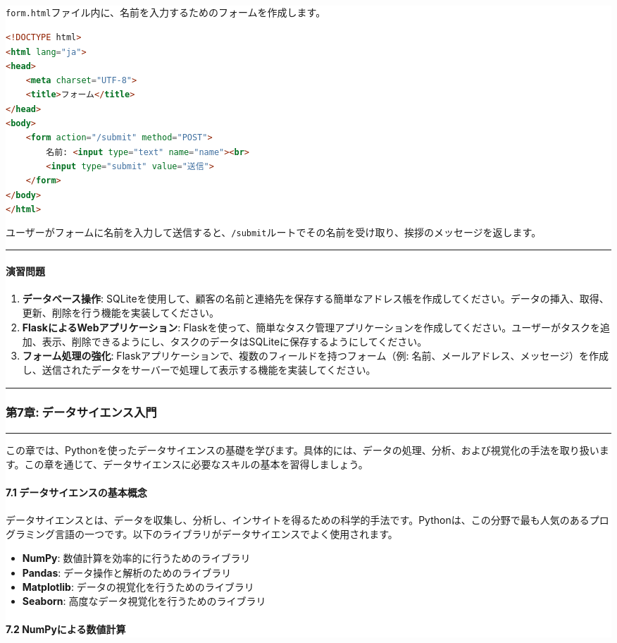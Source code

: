 ```python

```

`form.html`ファイル内に、名前を入力するためのフォームを作成します。

```html
<!DOCTYPE html>
<html lang="ja">
<head>
    <meta charset="UTF-8">
    <title>フォーム</title>
</head>
<body>
    <form action="/submit" method="POST">
        名前: <input type="text" name="name"><br>
        <input type="submit" value="送信">
    </form>
</body>
</html>

```

ユーザーがフォームに名前を入力して送信すると、`/submit`ルートでその名前を受け取り、挨拶のメッセージを返します。

---

#### 演習問題

1. **データベース操作**: SQLiteを使用して、顧客の名前と連絡先を保存する簡単なアドレス帳を作成してください。データの挿入、取得、更新、削除を行う機能を実装してください。
2. **FlaskによるWebアプリケーション**: Flaskを使って、簡単なタスク管理アプリケーションを作成してください。ユーザーがタスクを追加、表示、削除できるようにし、タスクのデータはSQLiteに保存するようにしてください。
3. **フォーム処理の強化**: Flaskアプリケーションで、複数のフィールドを持つフォーム（例: 名前、メールアドレス、メッセージ）を作成し、送信されたデータをサーバーで処理して表示する機能を実装してください。

---

### 第7章: データサイエンス入門

---

この章では、Pythonを使ったデータサイエンスの基礎を学びます。具体的には、データの処理、分析、および視覚化の手法を取り扱います。この章を通じて、データサイエンスに必要なスキルの基本を習得しましょう。

#### 7.1 データサイエンスの基本概念

データサイエンスとは、データを収集し、分析し、インサイトを得るための科学的手法です。Pythonは、この分野で最も人気のあるプログラミング言語の一つです。以下のライブラリがデータサイエンスでよく使用されます。

- **NumPy**: 数値計算を効率的に行うためのライブラリ
- **Pandas**: データ操作と解析のためのライブラリ
- **Matplotlib**: データの視覚化を行うためのライブラリ
- **Seaborn**: 高度なデータ視覚化を行うためのライブラリ

#### 7.2 NumPyによる数値計算

